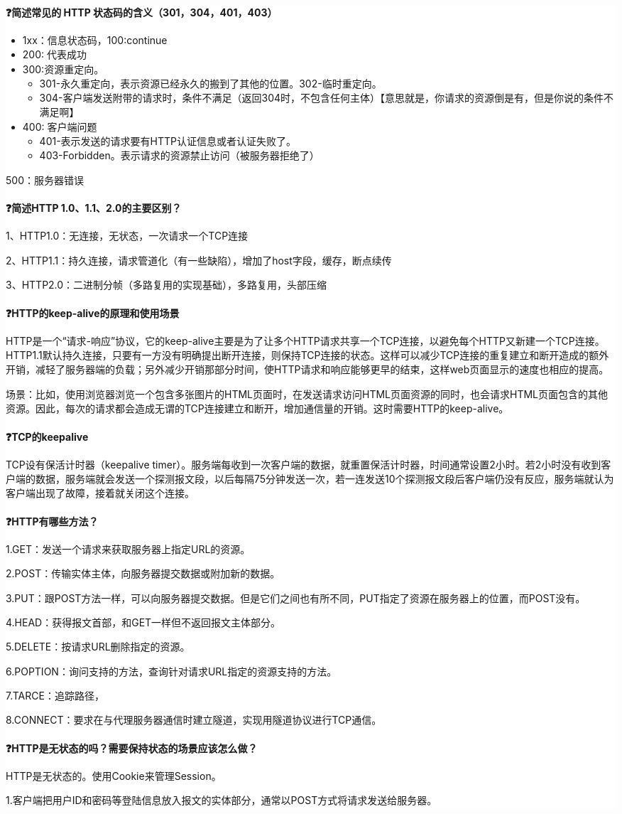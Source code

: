 #### :question:简述常见的 HTTP 状态码的含义（301，304，401，403）

* 1xx：信息状态码，100:continue
* 200: 代表成功
* 300:资源重定向。
  * 301-永久重定向，表示资源已经永久的搬到了其他的位置。302-临时重定向。
  * 304-客户端发送附带的请求时，条件不满足（返回304时，不包含任何主体）【意思就是，你请求的资源倒是有，但是你说的条件不满足啊】
* 400:  客户端问题
  * 401-表示发送的请求要有HTTP认证信息或者认证失败了。
  * 403-Forbidden。表示请求的资源禁止访问（被服务器拒绝了）

500：服务器错误  

#### :question:简述HTTP 1.0、1.1、2.0的主要区别？

1、HTTP1.0：无连接，无状态，一次请求一个TCP连接

2、HTTP1.1：持久连接，请求管道化（有一些缺陷），增加了host字段，缓存，断点续传

3、HTTP2.0：二进制分帧（多路复用的实现基础），多路复用，头部压缩

#### :question:HTTP的keep-alive的原理和使用场景

HTTP是一个“请求-响应”协议，它的keep-alive主要是为了让多个HTTP请求共享一个TCP连接，以避免每个HTTP又新建一个TCP连接。HTTP1.1默认持久连接，只要有一方没有明确提出断开连接，则保持TCP连接的状态。这样可以减少TCP连接的重复建立和断开造成的额外开销，减轻了服务器端的负载；另外减少开销那部分时间，使HTTP请求和响应能够更早的结束，这样web页面显示的速度也相应的提高。

场景：比如，使用浏览器浏览一个包含多张图片的HTML页面时，在发送请求访问HTML页面资源的同时，也会请求HTML页面包含的其他资源。因此，每次的请求都会造成无谓的TCP连接建立和断开，增加通信量的开销。这时需要HTTP的keep-alive。

#### :question:TCP的keepalive

TCP设有保活计时器（keepalive timer）。服务端每收到一次客户端的数据，就重置保活计时器，时间通常设置2小时。若2小时没有收到客户端的数据，服务端就会发送一个探测报文段，以后每隔75分钟发送一次，若一连发送10个探测报文段后客户端仍没有反应，服务端就认为客户端出现了故障，接着就关闭这个连接。

#### :question:HTTP有哪些方法？

1.GET：发送一个请求来获取服务器上指定URL的资源。

2.POST：传输实体主体，向服务器提交数据或附加新的数据。

3.PUT：跟POST方法一样，可以向服务器提交数据。但是它们之间也有所不同，PUT指定了资源在服务器上的位置，而POST没有。

4.HEAD：获得报文首部，和GET一样但不返回报文主体部分。

5.DELETE：按请求URL删除指定的资源。

6.POPTION：询问支持的方法，查询针对请求URL指定的资源支持的方法。

7.TARCE：追踪路径，

8.CONNECT：要求在与代理服务器通信时建立隧道，实现用隧道协议进行TCP通信。

#### :question:HTTP是无状态的吗？需要保持状态的场景应该怎么做？

HTTP是无状态的。使用Cookie来管理Session。

1.客户端把用户ID和密码等登陆信息放入报文的实体部分，通常以POST方式将请求发送给服务器。
